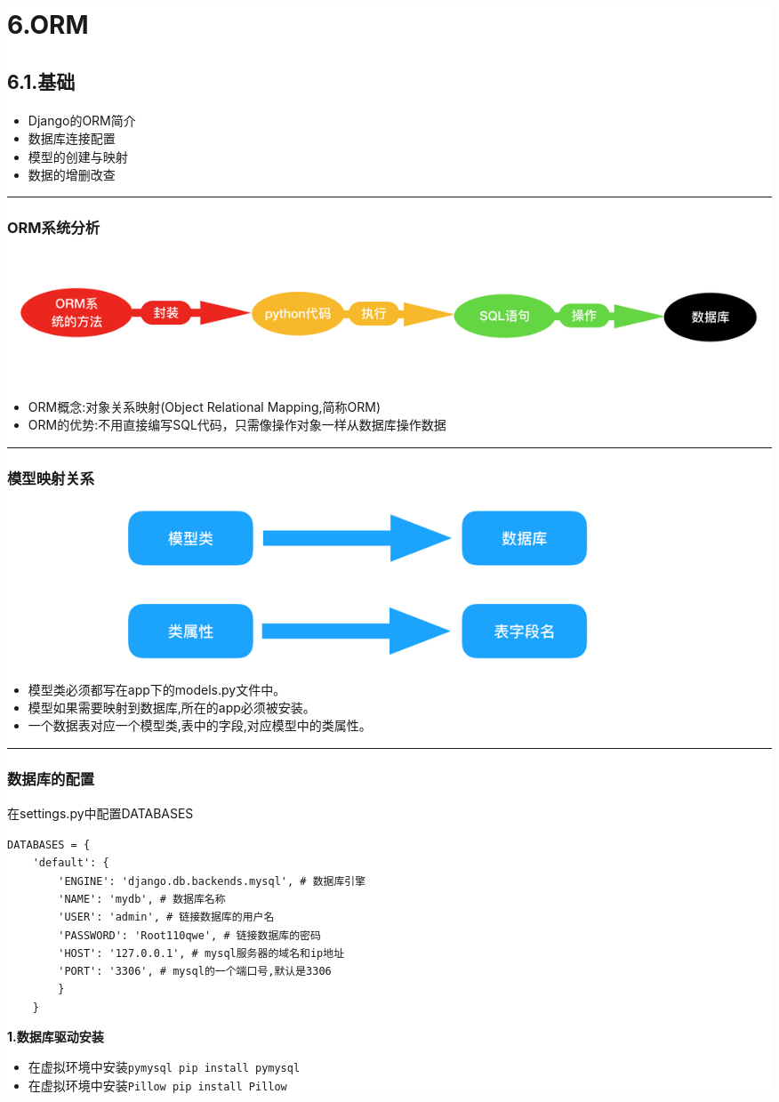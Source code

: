 # 6.ORM
## 6.1.基础
* Django的ORM简介
* 数据库连接配置
* 模型的创建与映射
* 数据的增删改查
-----------------------------------------------------------
### ORM系统分析
![](img/Django_Orm.png)
* ORM概念:对象关系映射(Object Relational Mapping,简称ORM)
* ORM的优势:不用直接编写SQL代码，只需像操作对象一样从数据库操作数据
-----------------------------------------------------------
### 模型映射关系
![](img/Djang_Orm01.png)
* 模型类必须都写在app下的models.py文件中。
* 模型如果需要映射到数据库,所在的app必须被安装。
* 一个数据表对应一个模型类,表中的字段,对应模型中的类属性。
-----------------------------------------------------------
### 数据库的配置
在settings.py中配置DATABASES
```
DATABASES = {
    'default': {
        'ENGINE': 'django.db.backends.mysql', # 数据库引擎
        'NAME': 'mydb', # 数据库名称
        'USER': 'admin', # 链接数据库的用户名
        'PASSWORD': 'Root110qwe', # 链接数据库的密码
        'HOST': '127.0.0.1', # mysql服务器的域名和ip地址
        'PORT': '3306', # mysql的一个端口号,默认是3306
        }
    }
```
**1.数据库驱动安装**
* 在虚拟环境中安装`pymysql pip install pymysql`
* 在虚拟环境中安装`Pillow pip install Pillow`

